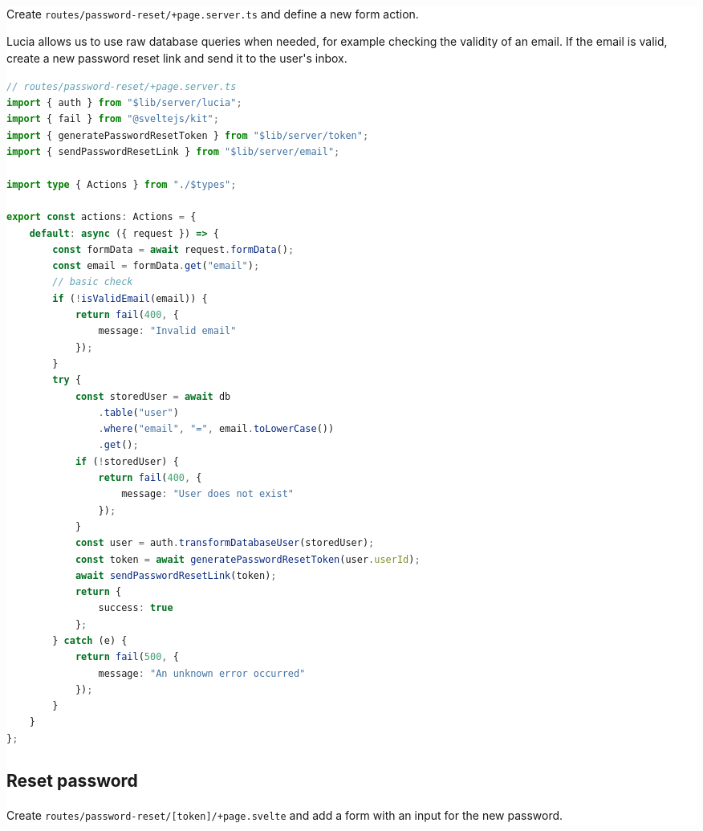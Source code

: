 Create `routes/password-reset/+page.server.ts` and define a new form action.

Lucia allows us to use raw database queries when needed, for example checking the validity of an email. If the email is valid, create a new password reset link and send it to the user's inbox.

```ts
// routes/password-reset/+page.server.ts
import { auth } from "$lib/server/lucia";
import { fail } from "@sveltejs/kit";
import { generatePasswordResetToken } from "$lib/server/token";
import { sendPasswordResetLink } from "$lib/server/email";

import type { Actions } from "./$types";

export const actions: Actions = {
	default: async ({ request }) => {
		const formData = await request.formData();
		const email = formData.get("email");
		// basic check
		if (!isValidEmail(email)) {
			return fail(400, {
				message: "Invalid email"
			});
		}
		try {
			const storedUser = await db
				.table("user")
				.where("email", "=", email.toLowerCase())
				.get();
			if (!storedUser) {
				return fail(400, {
					message: "User does not exist"
				});
			}
			const user = auth.transformDatabaseUser(storedUser);
			const token = await generatePasswordResetToken(user.userId);
			await sendPasswordResetLink(token);
			return {
				success: true
			};
		} catch (e) {
			return fail(500, {
				message: "An unknown error occurred"
			});
		}
	}
};
```

## Reset password

Create `routes/password-reset/[token]/+page.svelte` and add a form with an input for the new password.
